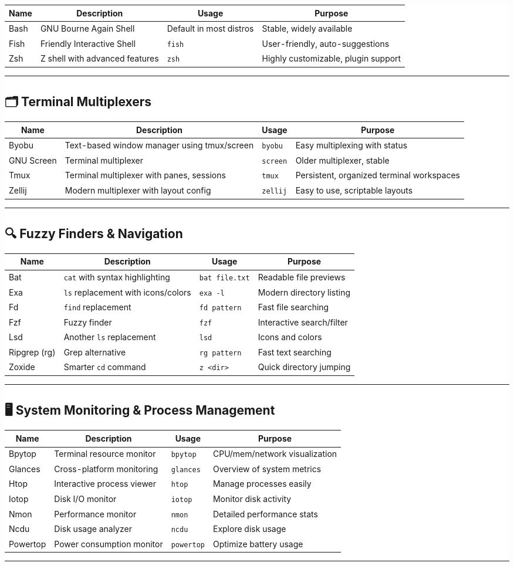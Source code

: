 | Name   | Description | Usage | Purpose |
|--------|-------------|-------|---------|
| Bash   | GNU Bourne Again Shell | Default in most distros | Stable, widely available |
| Fish   | Friendly Interactive Shell | `fish` | User-friendly, auto-suggestions |
| Zsh    | Z shell with advanced features | `zsh` | Highly customizable, plugin support |

---

## 🗂 Terminal Multiplexers

| Name    | Description | Usage | Purpose |
|---------|-------------|-------|---------|
| Byobu   | Text-based window manager using tmux/screen | `byobu` | Easy multiplexing with status |
| GNU Screen | Terminal multiplexer | `screen` | Older multiplexer, stable |
| Tmux    | Terminal multiplexer with panes, sessions | `tmux` | Persistent, organized terminal workspaces |
| Zellij  | Modern multiplexer with layout config | `zellij` | Easy to use, scriptable layouts |

---

## 🔍 Fuzzy Finders & Navigation

| Name       | Description | Usage | Purpose |
|------------|-------------|-------|---------|
| Bat        | `cat` with syntax highlighting | `bat file.txt` | Readable file previews |
| Exa        | `ls` replacement with icons/colors | `exa -l` | Modern directory listing |
| Fd         | `find` replacement | `fd pattern` | Fast file searching |
| Fzf        | Fuzzy finder | `fzf` | Interactive search/filter |
| Lsd        | Another `ls` replacement | `lsd` | Icons and colors |
| Ripgrep (rg) | Grep alternative | `rg pattern` | Fast text searching |
| Zoxide     | Smarter `cd` command | `z <dir>` | Quick directory jumping |

---

## 🖥 System Monitoring & Process Management

| Name    | Description | Usage | Purpose |
|---------|-------------|-------|---------|
| Bpytop  | Terminal resource monitor | `bpytop` | CPU/mem/network visualization |
| Glances | Cross-platform monitoring | `glances` | Overview of system metrics |
| Htop    | Interactive process viewer | `htop` | Manage processes easily |
| Iotop   | Disk I/O monitor | `iotop` | Monitor disk activity |
| Nmon    | Performance monitor | `nmon` | Detailed performance stats |
| Ncdu    | Disk usage analyzer | `ncdu` | Explore disk usage |
| Powertop| Power consumption monitor | `powertop` | Optimize battery usage |

---